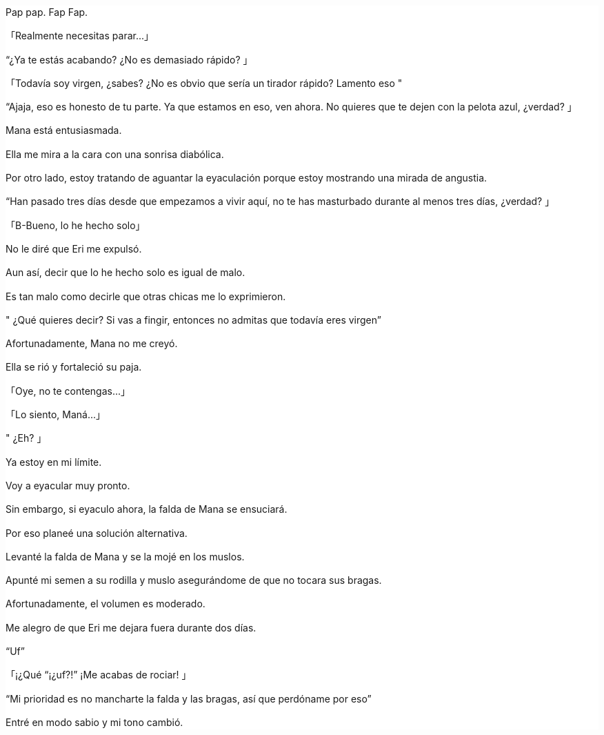 Pap pap. Fap Fap.

「Realmente necesitas parar...」

“¿Ya te estás acabando? ¿No es demasiado rápido? 」

「Todavía soy virgen, ¿sabes? ¿No es obvio que sería un tirador rápido? Lamento eso "

“Ajaja, eso es honesto de tu parte. Ya que estamos en eso, ven ahora. No quieres que te dejen con la pelota azul, ¿verdad? 」

Mana está entusiasmada.

Ella me mira a la cara con una sonrisa diabólica.

Por otro lado, estoy tratando de aguantar la eyaculación porque estoy mostrando una mirada de angustia.

“Han pasado tres días desde que empezamos a vivir aquí, no te has masturbado durante al menos tres días, ¿verdad? 」

「B-Bueno, lo he hecho solo」

No le diré que Eri me expulsó.

Aun así, decir que lo he hecho solo es igual de malo.

Es tan malo como decirle que otras chicas me lo exprimieron.

" ¿Qué quieres decir? Si vas a fingir, entonces no admitas que todavía eres virgen”

Afortunadamente, Mana no me creyó.

Ella se rió y fortaleció su paja.

「Oye, no te contengas...」

「Lo siento, Maná...」

" ¿Eh? 」

Ya estoy en mi límite.

Voy a eyacular muy pronto.

Sin embargo, si eyaculo ahora, la falda de Mana se ensuciará.

Por eso planeé una solución alternativa.

Levanté la falda de Mana y se la mojé en los muslos.

Apunté mi semen a su rodilla y muslo asegurándome de que no tocara sus bragas.

Afortunadamente, el volumen es moderado.

Me alegro de que Eri me dejara fuera durante dos días.

“Uf”

「¡¿Qué “¡¿uf?!” ¡Me acabas de rociar! 」

“Mi prioridad es no mancharte la falda y las bragas, así que perdóname por eso”

Entré en modo sabio y mi tono cambió.
